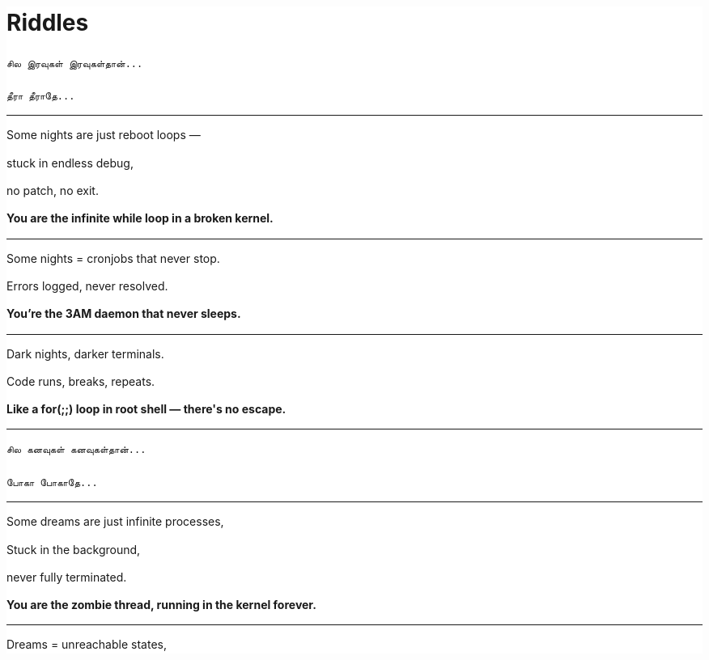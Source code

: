 # Riddles



```
சில இரவுகள் இரவுகள்தான்... 

தீரா தீராதே...
```


---

Some nights are just reboot loops —

stuck in endless debug,

no patch, no exit.

**You are the infinite while loop in a broken kernel.**

---

Some nights = cronjobs that never stop.

Errors logged, never resolved.

**You’re the 3AM daemon that never sleeps.**

---

Dark nights, darker terminals.

Code runs, breaks, repeats.

**Like a for(;;) loop in root shell — there's no escape.**

---




```
சில கனவுகள் கனவுகள்தான்... 

போகா போகாதே...
```


---

Some dreams are just infinite processes,

Stuck in the background,

never fully terminated.

**You are the zombie thread, running in the kernel forever.**

---

Dreams = unreachable states,
